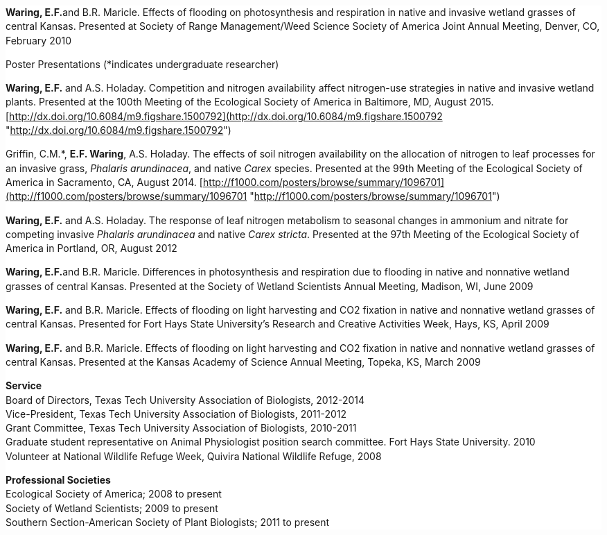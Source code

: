 <b>Waring, E.F.</b>and B.R. Maricle. Effects of flooding on photosynthesis and respiration in native and 
invasive wetland grasses of central Kansas. Presented at Society of Range Management/Weed                                     Science Society of America Joint Annual Meeting, Denver, CO, February 2010

Poster Presentations (*indicates undergraduate researcher)

<b>Waring, E.F.</b> and A.S. Holaday. Competition and nitrogen availability affect nitrogen-use strategies in native and invasive wetland plants. Presented at the 100th Meeting of the Ecological Society of America in Baltimore, MD, August 2015.   [http://dx.doi.org/10.6084/m9.figshare.1500792](http://dx.doi.org/10.6084/m9.figshare.1500792 "http://dx.doi.org/10.6084/m9.figshare.1500792")

Griffin, C.M.*, <b>E.F. Waring</b>, A.S. Holaday. The effects of soil nitrogen availability on the allocation of nitrogen to leaf processes for an invasive grass, <i>Phalaris arundinacea</i>, and native <i>Carex</i> species. Presented at the 99th Meeting of the Ecological Society of America in Sacramento, CA, August 2014.
[http://f1000.com/posters/browse/summary/1096701](http://f1000.com/posters/browse/summary/1096701 "http://f1000.com/posters/browse/summary/1096701")

<b>Waring, E.F.</b> and A.S. Holaday. The response of leaf nitrogen metabolism to seasonal changes in 
ammonium and nitrate for competing invasive <i>Phalaris arundinacea</i> and native <i>Carex stricta</i>. Presented at the 97th Meeting of the Ecological Society of America in Portland, OR, August 2012

<b>Waring, E.F.</b>and B.R. Maricle. Differences in photosynthesis and respiration due to flooding in
native and nonnative wetland grasses of central Kansas. Presented at the Society of Wetland Scientists Annual Meeting, Madison, WI, June 2009

<b>Waring, E.F.</b> and B.R. Maricle. Effects of flooding on light harvesting and CO2 fixation in native 
and nonnative wetland grasses of central Kansas. Presented for Fort Hays State University’s Research and Creative Activities Week, Hays, KS, April 2009

<b>Waring, E.F.</b> and B.R. Maricle. Effects of flooding on light harvesting and CO2 fixation in native 
and nonnative wetland grasses of central Kansas. Presented at the Kansas Academy of Science Annual Meeting, Topeka, KS, March 2009 


<b>Service</b><br>
Board of Directors, Texas Tech University Association of Biologists, 2012-2014<br>
Vice-President, Texas Tech University Association of Biologists, 2011-2012	<br>
Grant Committee, Texas Tech University Association of Biologists, 2010-2011<br>
Graduate student representative on Animal Physiologist position search committee.  Fort Hays State University. 2010<br>
Volunteer at National Wildlife Refuge Week, Quivira National Wildlife Refuge, 2008<br>

<b>Professional Societies</b><br>
Ecological Society of America; 2008 to present<br>
Society of Wetland Scientists; 2009 to present<br>
Southern Section-American Society of Plant Biologists; 2011 to present<br>
